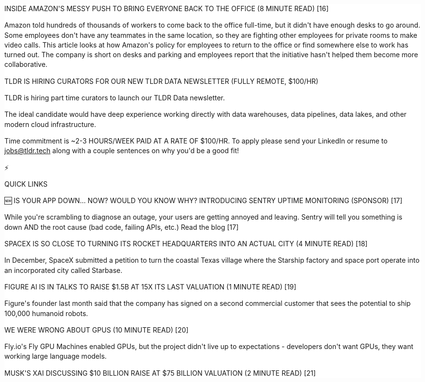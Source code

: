  INSIDE AMAZON'S MESSY PUSH TO BRING EVERYONE BACK TO THE OFFICE (8
MINUTE READ) [16] 

 Amazon told hundreds of thousands of workers to come back to the
office full-time, but it didn't have enough desks to go around. Some
employees don't have any teammates in the same location, so they are
fighting other employees for private rooms to make video calls. This
article looks at how Amazon's policy for employees to return to the
office or find somewhere else to work has turned out. The company is
short on desks and parking and employees report that the initiative
hasn't helped them become more collaborative. 

 TLDR IS HIRING CURATORS FOR OUR NEW TLDR DATA NEWSLETTER (FULLY
REMOTE, $100/HR) 

 TLDR is hiring part time curators to launch our TLDR Data newsletter.

The ideal candidate would have deep experience working directly with
data warehouses, data pipelines, data lakes, and other modern cloud
infrastructure.

Time commitment is ~2-3 HOURS/WEEK PAID AT A RATE OF $100/HR. To apply
please send your LinkedIn or resume to jobs@tldr.tech along with a
couple sentences on why you'd be a good fit!

⚡ 

QUICK LINKS

 🆕 IS YOUR APP DOWN… NOW? WOULD YOU KNOW WHY? INTRODUCING SENTRY
UPTIME MONITORING (SPONSOR) [17] 

 While you're scrambling to diagnose an outage, your users are getting
annoyed and leaving. Sentry will tell you something is down AND the
root cause (bad code, failing APIs, etc.) Read the blog [17] 

 SPACEX IS SO CLOSE TO TURNING ITS ROCKET HEADQUARTERS INTO AN ACTUAL
CITY (4 MINUTE READ) [18] 

 In December, SpaceX submitted a petition to turn the coastal Texas
village where the Starship factory and space port operate into an
incorporated city called Starbase. 

 FIGURE AI IS IN TALKS TO RAISE $1.5B AT 15X ITS LAST VALUATION (1
MINUTE READ) [19] 

 Figure's founder last month said that the company has signed on a
second commercial customer that sees the potential to ship 100,000
humanoid robots. 

 WE WERE WRONG ABOUT GPUS (10 MINUTE READ) [20] 

 Fly.io's Fly GPU Machines enabled GPUs, but the project didn't live
up to expectations - developers don't want GPUs, they want working
large language models. 

 MUSK'S XAI DISCUSSING $10 BILLION RAISE AT $75 BILLION VALUATION (2
MINUTE READ) [21] 
